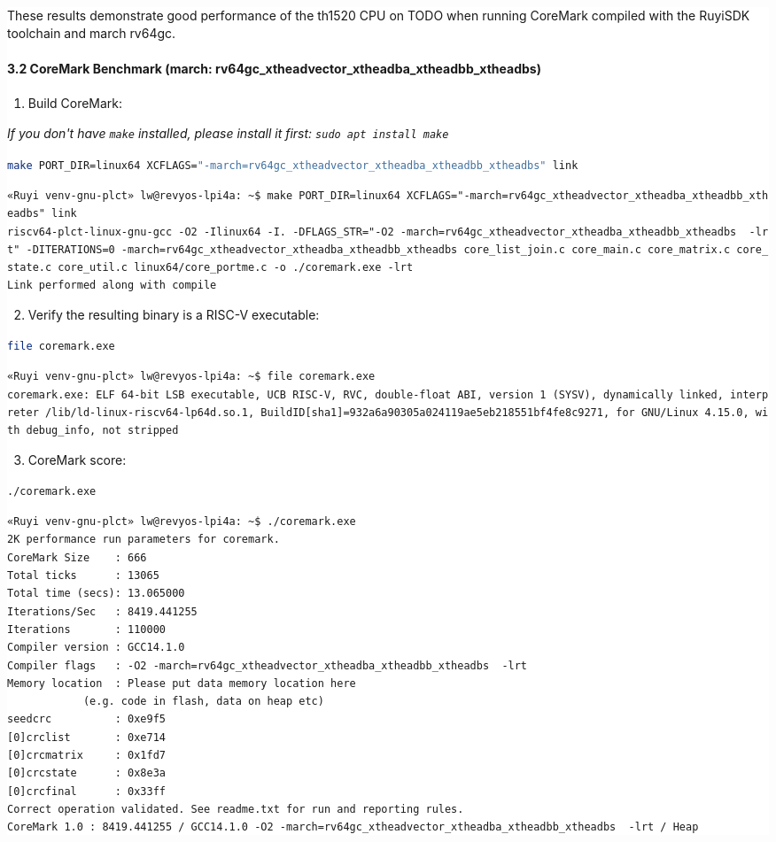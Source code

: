 These results demonstrate good performance of the th1520 CPU on TODO when running CoreMark compiled with the RuyiSDK toolchain and march rv64gc.


#### 3.2 CoreMark Benchmark (march: rv64gc_xtheadvector_xtheadba_xtheadbb_xtheadbs)

1. Build CoreMark:

*If you don't have `make` installed, please install it first: `sudo apt install make`*

```bash
make PORT_DIR=linux64 XCFLAGS="-march=rv64gc_xtheadvector_xtheadba_xtheadbb_xtheadbs" link
```

```log
«Ruyi venv-gnu-plct» lw@revyos-lpi4a: ~$ make PORT_DIR=linux64 XCFLAGS="-march=rv64gc_xtheadvector_xtheadba_xtheadbb_xtheadbs" link
riscv64-plct-linux-gnu-gcc -O2 -Ilinux64 -I. -DFLAGS_STR="-O2 -march=rv64gc_xtheadvector_xtheadba_xtheadbb_xtheadbs  -lrt" -DITERATIONS=0 -march=rv64gc_xtheadvector_xtheadba_xtheadbb_xtheadbs core_list_join.c core_main.c core_matrix.c core_state.c core_util.c linux64/core_portme.c -o ./coremark.exe -lrt
Link performed along with compile
```

2. Verify the resulting binary is a RISC-V executable:

```bash
file coremark.exe
```

```log
«Ruyi venv-gnu-plct» lw@revyos-lpi4a: ~$ file coremark.exe
coremark.exe: ELF 64-bit LSB executable, UCB RISC-V, RVC, double-float ABI, version 1 (SYSV), dynamically linked, interpreter /lib/ld-linux-riscv64-lp64d.so.1, BuildID[sha1]=932a6a90305a024119ae5eb218551bf4fe8c9271, for GNU/Linux 4.15.0, with debug_info, not stripped
```

3. CoreMark score:

```bash
./coremark.exe
```

```log
«Ruyi venv-gnu-plct» lw@revyos-lpi4a: ~$ ./coremark.exe
2K performance run parameters for coremark.
CoreMark Size    : 666
Total ticks      : 13065
Total time (secs): 13.065000
Iterations/Sec   : 8419.441255
Iterations       : 110000
Compiler version : GCC14.1.0
Compiler flags   : -O2 -march=rv64gc_xtheadvector_xtheadba_xtheadbb_xtheadbs  -lrt
Memory location  : Please put data memory location here
			(e.g. code in flash, data on heap etc)
seedcrc          : 0xe9f5
[0]crclist       : 0xe714
[0]crcmatrix     : 0x1fd7
[0]crcstate      : 0x8e3a
[0]crcfinal      : 0x33ff
Correct operation validated. See readme.txt for run and reporting rules.
CoreMark 1.0 : 8419.441255 / GCC14.1.0 -O2 -march=rv64gc_xtheadvector_xtheadba_xtheadbb_xtheadbs  -lrt / Heap
```
